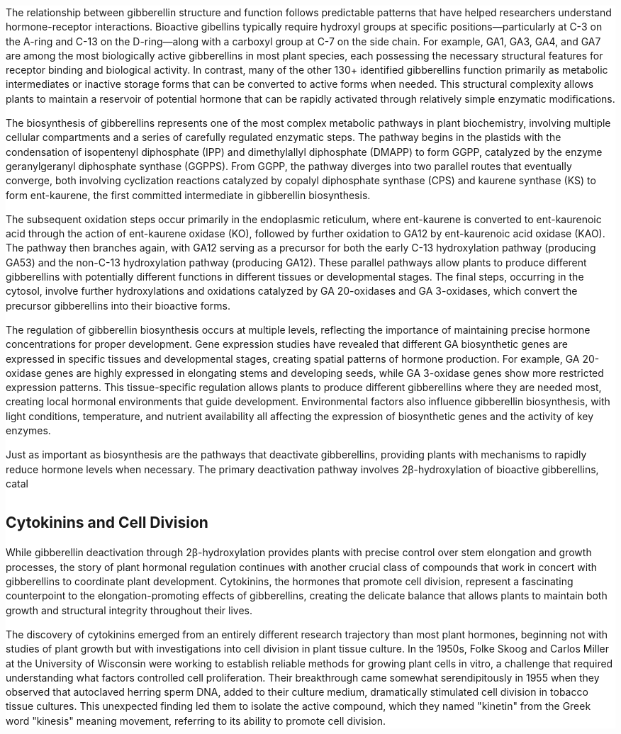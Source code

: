 The relationship between gibberellin structure and function follows predictable patterns that have helped researchers understand hormone-receptor interactions. Bioactive gibellins typically require hydroxyl groups at specific positions—particularly at C-3 on the A-ring and C-13 on the D-ring—along with a carboxyl group at C-7 on the side chain. For example, GA1, GA3, GA4, and GA7 are among the most biologically active gibberellins in most plant species, each possessing the necessary structural features for receptor binding and biological activity. In contrast, many of the other 130+ identified gibberellins function primarily as metabolic intermediates or inactive storage forms that can be converted to active forms when needed. This structural complexity allows plants to maintain a reservoir of potential hormone that can be rapidly activated through relatively simple enzymatic modifications.

The biosynthesis of gibberellins represents one of the most complex metabolic pathways in plant biochemistry, involving multiple cellular compartments and a series of carefully regulated enzymatic steps. The pathway begins in the plastids with the condensation of isopentenyl diphosphate (IPP) and dimethylallyl diphosphate (DMAPP) to form GGPP, catalyzed by the enzyme geranylgeranyl diphosphate synthase (GGPPS). From GGPP, the pathway diverges into two parallel routes that eventually converge, both involving cyclization reactions catalyzed by copalyl diphosphate synthase (CPS) and kaurene synthase (KS) to form ent-kaurene, the first committed intermediate in gibberellin biosynthesis.

The subsequent oxidation steps occur primarily in the endoplasmic reticulum, where ent-kaurene is converted to ent-kaurenoic acid through the action of ent-kaurene oxidase (KO), followed by further oxidation to GA12 by ent-kaurenoic acid oxidase (KAO). The pathway then branches again, with GA12 serving as a precursor for both the early C-13 hydroxylation pathway (producing GA53) and the non-C-13 hydroxylation pathway (producing GA12). These parallel pathways allow plants to produce different gibberellins with potentially different functions in different tissues or developmental stages. The final steps, occurring in the cytosol, involve further hydroxylations and oxidations catalyzed by GA 20-oxidases and GA 3-oxidases, which convert the precursor gibberellins into their bioactive forms.

The regulation of gibberellin biosynthesis occurs at multiple levels, reflecting the importance of maintaining precise hormone concentrations for proper development. Gene expression studies have revealed that different GA biosynthetic genes are expressed in specific tissues and developmental stages, creating spatial patterns of hormone production. For example, GA 20-oxidase genes are highly expressed in elongating stems and developing seeds, while GA 3-oxidase genes show more restricted expression patterns. This tissue-specific regulation allows plants to produce different gibberellins where they are needed most, creating local hormonal environments that guide development. Environmental factors also influence gibberellin biosynthesis, with light conditions, temperature, and nutrient availability all affecting the expression of biosynthetic genes and the activity of key enzymes.

Just as important as biosynthesis are the pathways that deactivate gibberellins, providing plants with mechanisms to rapidly reduce hormone levels when necessary. The primary deactivation pathway involves 2β-hydroxylation of bioactive gibberellins, catal

## Cytokinins and Cell Division

While gibberellin deactivation through 2β-hydroxylation provides plants with precise control over stem elongation and growth processes, the story of plant hormonal regulation continues with another crucial class of compounds that work in concert with gibberellins to coordinate plant development. Cytokinins, the hormones that promote cell division, represent a fascinating counterpoint to the elongation-promoting effects of gibberellins, creating the delicate balance that allows plants to maintain both growth and structural integrity throughout their lives.

The discovery of cytokinins emerged from an entirely different research trajectory than most plant hormones, beginning not with studies of plant growth but with investigations into cell division in plant tissue culture. In the 1950s, Folke Skoog and Carlos Miller at the University of Wisconsin were working to establish reliable methods for growing plant cells in vitro, a challenge that required understanding what factors controlled cell proliferation. Their breakthrough came somewhat serendipitously in 1955 when they observed that autoclaved herring sperm DNA, added to their culture medium, dramatically stimulated cell division in tobacco tissue cultures. This unexpected finding led them to isolate the active compound, which they named "kinetin" from the Greek word "kinesis" meaning movement, referring to its ability to promote cell division.
